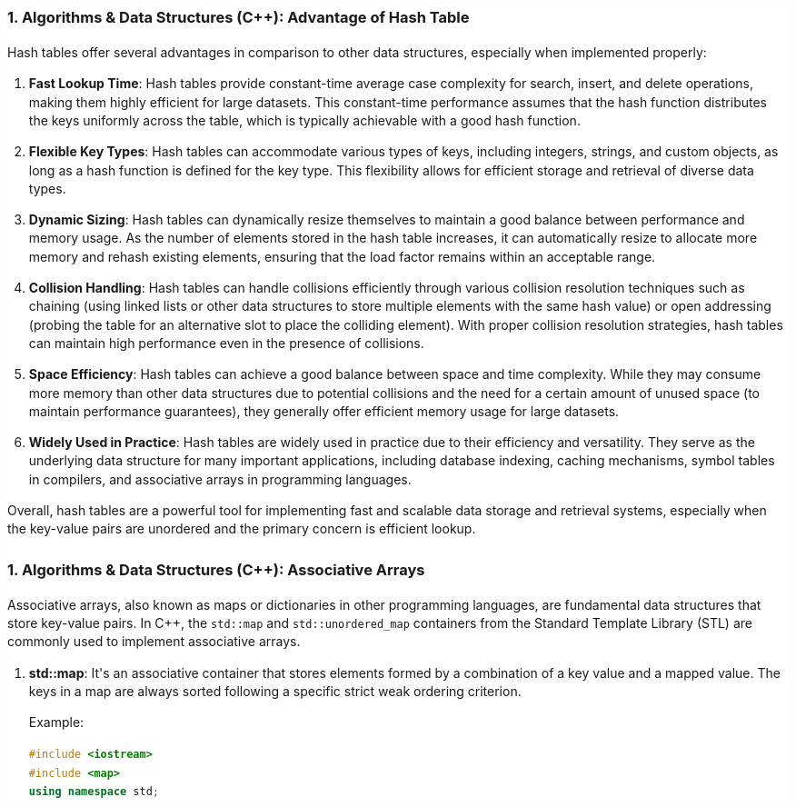 ### 1. Algorithms & Data Structures (C++): Advantage of Hash Table

Hash tables offer several advantages in comparison to other data structures, especially when implemented properly:

1. **Fast Lookup Time**: Hash tables provide constant-time average case complexity for search, insert, and delete operations, making them highly efficient for large datasets. This constant-time performance assumes that the hash function distributes the keys uniformly across the table, which is typically achievable with a good hash function.

2. **Flexible Key Types**: Hash tables can accommodate various types of keys, including integers, strings, and custom objects, as long as a hash function is defined for the key type. This flexibility allows for efficient storage and retrieval of diverse data types.

3. **Dynamic Sizing**: Hash tables can dynamically resize themselves to maintain a good balance between performance and memory usage. As the number of elements stored in the hash table increases, it can automatically resize to allocate more memory and rehash existing elements, ensuring that the load factor remains within an acceptable range.

4. **Collision Handling**: Hash tables can handle collisions efficiently through various collision resolution techniques such as chaining (using linked lists or other data structures to store multiple elements with the same hash value) or open addressing (probing the table for an alternative slot to place the colliding element). With proper collision resolution strategies, hash tables can maintain high performance even in the presence of collisions.

5. **Space Efficiency**: Hash tables can achieve a good balance between space and time complexity. While they may consume more memory than other data structures due to potential collisions and the need for a certain amount of unused space (to maintain performance guarantees), they generally offer efficient memory usage for large datasets.

6. **Widely Used in Practice**: Hash tables are widely used in practice due to their efficiency and versatility. They serve as the underlying data structure for many important applications, including database indexing, caching mechanisms, symbol tables in compilers, and associative arrays in programming languages.

Overall, hash tables are a powerful tool for implementing fast and scalable data storage and retrieval systems, especially when the key-value pairs are unordered and the primary concern is efficient lookup.

### 1. Algorithms & Data Structures (C++): Associative Arrays

Associative arrays, also known as maps or dictionaries in other programming languages, are fundamental data structures that store key-value pairs. In C++, the `std::map` and `std::unordered_map` containers from the Standard Template Library (STL) are commonly used to implement associative arrays.

1. **std::map**: It's an associative container that stores elements formed by a combination of a key value and a mapped value. The keys in a map are always sorted following a specific strict weak ordering criterion.

    Example:

    ```cpp
    #include <iostream>
    #include <map>
    using namespace std;
